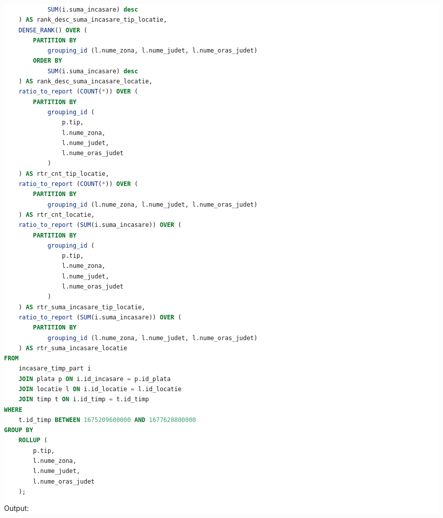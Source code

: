 ```sql
            SUM(i.suma_incasare) desc
    ) AS rank_desc_suma_incasare_tip_locatie,
    DENSE_RANK() OVER (
        PARTITION BY
            grouping_id (l.nume_zona, l.nume_judet, l.nume_oras_judet)
        ORDER BY
            SUM(i.suma_incasare) desc
    ) AS rank_desc_suma_incasare_locatie,
    ratio_to_report (COUNT(*)) OVER (
        PARTITION BY
            grouping_id (
                p.tip,
                l.nume_zona,
                l.nume_judet,
                l.nume_oras_judet
            )
    ) AS rtr_cnt_tip_locatie,
    ratio_to_report (COUNT(*)) OVER (
        PARTITION BY
            grouping_id (l.nume_zona, l.nume_judet, l.nume_oras_judet)
    ) AS rtr_cnt_locatie,
    ratio_to_report (SUM(i.suma_incasare)) OVER (
        PARTITION BY
            grouping_id (
                p.tip,
                l.nume_zona,
                l.nume_judet,
                l.nume_oras_judet
            )
    ) AS rtr_suma_incasare_tip_locatie,
    ratio_to_report (SUM(i.suma_incasare)) OVER (
        PARTITION BY
            grouping_id (l.nume_zona, l.nume_judet, l.nume_oras_judet)
    ) AS rtr_suma_incasare_locatie
FROM
    incasare_timp_part i
    JOIN plata p ON i.id_incasare = p.id_plata
    JOIN locatie l ON i.id_locatie = l.id_locatie
    JOIN timp t ON i.id_timp = t.id_timp
WHERE
    t.id_timp BETWEEN 1675209600000 AND 1677628800000
GROUP BY
    ROLLUP (
        p.tip,
        l.nume_zona,
        l.nume_judet,
        l.nume_oras_judet
    );
```

Output:
